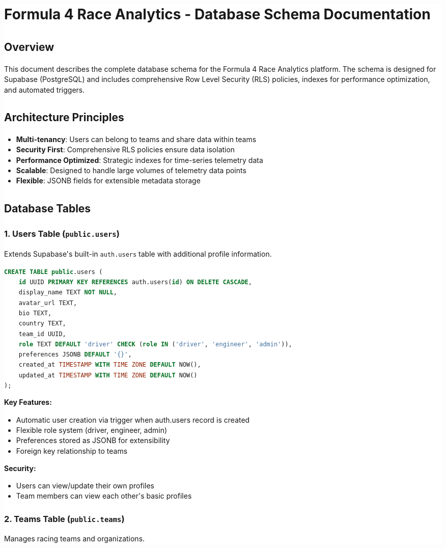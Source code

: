# Formula 4 Race Analytics - Database Schema Documentation

## Overview

This document describes the complete database schema for the Formula 4 Race Analytics platform. The schema is designed for Supabase (PostgreSQL) and includes comprehensive Row Level Security (RLS) policies, indexes for performance optimization, and automated triggers.

## Architecture Principles

- **Multi-tenancy**: Users can belong to teams and share data within teams
- **Security First**: Comprehensive RLS policies ensure data isolation
- **Performance Optimized**: Strategic indexes for time-series telemetry data
- **Scalable**: Designed to handle large volumes of telemetry data points
- **Flexible**: JSONB fields for extensible metadata storage

## Database Tables

### 1. Users Table (`public.users`)

Extends Supabase's built-in `auth.users` table with additional profile information.

```sql
CREATE TABLE public.users (
    id UUID PRIMARY KEY REFERENCES auth.users(id) ON DELETE CASCADE,
    display_name TEXT NOT NULL,
    avatar_url TEXT,
    bio TEXT,
    country TEXT,
    team_id UUID,
    role TEXT DEFAULT 'driver' CHECK (role IN ('driver', 'engineer', 'admin')),
    preferences JSONB DEFAULT '{}',
    created_at TIMESTAMP WITH TIME ZONE DEFAULT NOW(),
    updated_at TIMESTAMP WITH TIME ZONE DEFAULT NOW()
);
```

**Key Features:**
- Automatic user creation via trigger when auth.users record is created
- Flexible role system (driver, engineer, admin)
- Preferences stored as JSONB for extensibility
- Foreign key relationship to teams

**Security:**
- Users can view/update their own profiles
- Team members can view each other's basic profiles

### 2. Teams Table (`public.teams`)

Manages racing teams and organizations.
